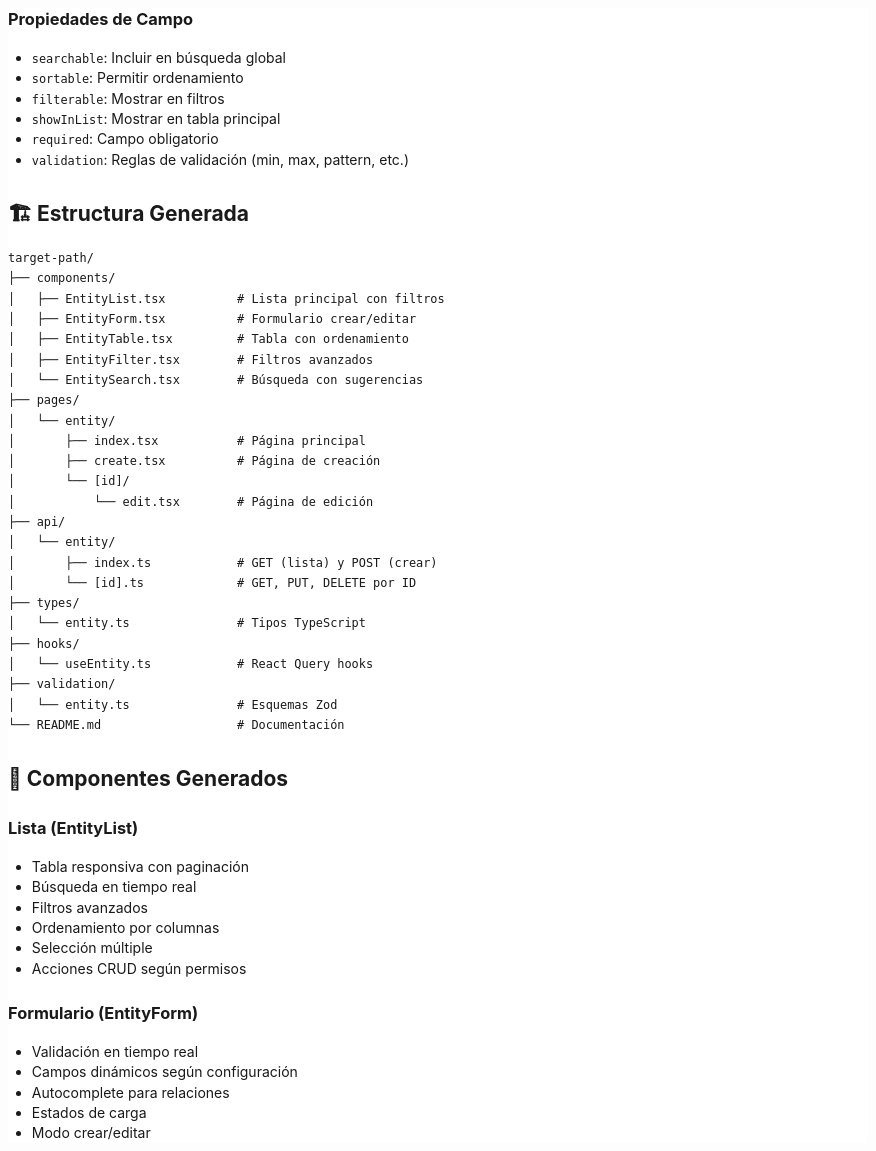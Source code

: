 ### Propiedades de Campo

- `searchable`: Incluir en búsqueda global
- `sortable`: Permitir ordenamiento
- `filterable`: Mostrar en filtros
- `showInList`: Mostrar en tabla principal
- `required`: Campo obligatorio
- `validation`: Reglas de validación (min, max, pattern, etc.)

## 🏗️ Estructura Generada

```
target-path/
├── components/
│   ├── EntityList.tsx          # Lista principal con filtros
│   ├── EntityForm.tsx          # Formulario crear/editar
│   ├── EntityTable.tsx         # Tabla con ordenamiento
│   ├── EntityFilter.tsx        # Filtros avanzados
│   └── EntitySearch.tsx        # Búsqueda con sugerencias
├── pages/
│   └── entity/
│       ├── index.tsx           # Página principal
│       ├── create.tsx          # Página de creación
│       └── [id]/
│           └── edit.tsx        # Página de edición
├── api/
│   └── entity/
│       ├── index.ts            # GET (lista) y POST (crear)
│       └── [id].ts             # GET, PUT, DELETE por ID
├── types/
│   └── entity.ts               # Tipos TypeScript
├── hooks/
│   └── useEntity.ts            # React Query hooks
├── validation/
│   └── entity.ts               # Esquemas Zod
└── README.md                   # Documentación
```

## 🎨 Componentes Generados

### Lista (EntityList)
- Tabla responsiva con paginación
- Búsqueda en tiempo real
- Filtros avanzados
- Ordenamiento por columnas
- Selección múltiple
- Acciones CRUD según permisos

### Formulario (EntityForm)
- Validación en tiempo real
- Campos dinámicos según configuración
- Autocomplete para relaciones
- Estados de carga
- Modo crear/editar
